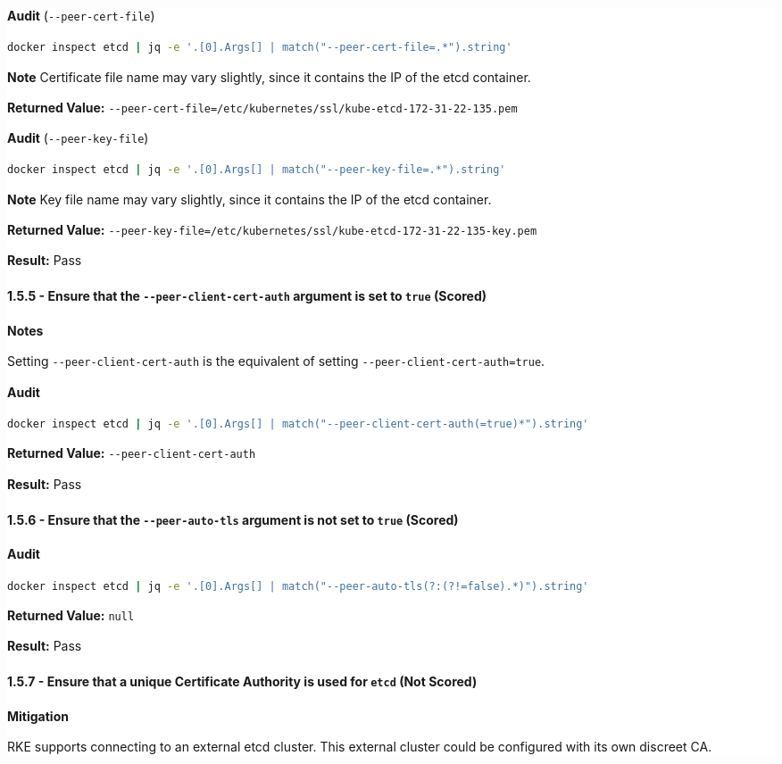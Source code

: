 **Audit** (`--peer-cert-file`)

``` bash
docker inspect etcd | jq -e '.[0].Args[] | match("--peer-cert-file=.*").string'
```

**Note**
Certificate file name may vary slightly, since it contains the IP of the etcd container.

**Returned Value:** `--peer-cert-file=/etc/kubernetes/ssl/kube-etcd-172-31-22-135.pem`

**Audit** (`--peer-key-file`)

``` bash
docker inspect etcd | jq -e '.[0].Args[] | match("--peer-key-file=.*").string'
```

**Note**
Key file name may vary slightly, since it contains the IP of the etcd container.

**Returned Value:** `--peer-key-file=/etc/kubernetes/ssl/kube-etcd-172-31-22-135-key.pem`

**Result:** Pass

#### 1.5.5 - Ensure that the `--peer-client-cert-auth` argument is set to `true` (Scored)

**Notes**

Setting `--peer-client-cert-auth` is the equivalent of setting `--peer-client-cert-auth=true`.

**Audit**

``` bash
docker inspect etcd | jq -e '.[0].Args[] | match("--peer-client-cert-auth(=true)*").string'
```

**Returned Value:** `--peer-client-cert-auth`

**Result:** Pass

#### 1.5.6 - Ensure that the `--peer-auto-tls` argument is not set to `true` (Scored)

**Audit**

``` bash
docker inspect etcd | jq -e '.[0].Args[] | match("--peer-auto-tls(?:(?!=false).*)").string'
```

**Returned Value:** `null`

**Result:** Pass

#### 1.5.7 - Ensure that a unique Certificate Authority is used for `etcd` (Not Scored)

**Mitigation**

RKE supports connecting to an external etcd cluster. This external cluster could be configured with its own discreet CA.
